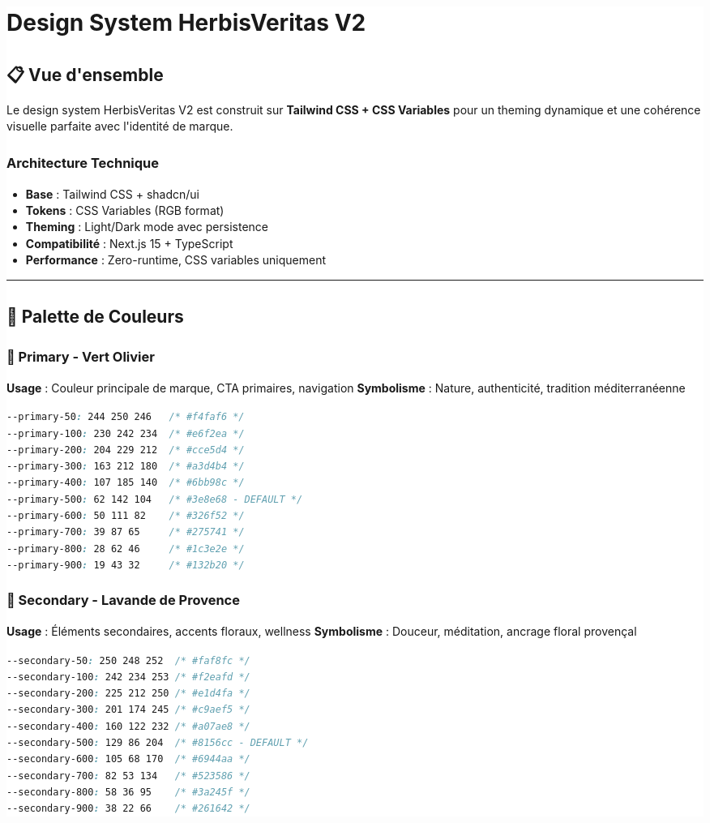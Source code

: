 # Design System HerbisVeritas V2

## 📋 Vue d'ensemble

Le design system HerbisVeritas V2 est construit sur **Tailwind CSS + CSS Variables** pour un theming dynamique et une cohérence visuelle parfaite avec l'identité de marque.

### Architecture Technique

- **Base** : Tailwind CSS + shadcn/ui
- **Tokens** : CSS Variables (RGB format)
- **Theming** : Light/Dark mode avec persistence
- **Compatibilité** : Next.js 15 + TypeScript
- **Performance** : Zero-runtime, CSS variables uniquement

---

## 🎨 Palette de Couleurs

### 🌱 Primary - Vert Olivier
**Usage** : Couleur principale de marque, CTA primaires, navigation
**Symbolisme** : Nature, authenticité, tradition méditerranéenne

```css
--primary-50: 244 250 246   /* #f4faf6 */
--primary-100: 230 242 234  /* #e6f2ea */
--primary-200: 204 229 212  /* #cce5d4 */
--primary-300: 163 212 180  /* #a3d4b4 */
--primary-400: 107 185 140  /* #6bb98c */
--primary-500: 62 142 104   /* #3e8e68 - DEFAULT */
--primary-600: 50 111 82    /* #326f52 */
--primary-700: 39 87 65     /* #275741 */
--primary-800: 28 62 46     /* #1c3e2e */
--primary-900: 19 43 32     /* #132b20 */
```

### 🌸 Secondary - Lavande de Provence
**Usage** : Éléments secondaires, accents floraux, wellness
**Symbolisme** : Douceur, méditation, ancrage floral provençal

```css
--secondary-50: 250 248 252  /* #faf8fc */
--secondary-100: 242 234 253 /* #f2eafd */
--secondary-200: 225 212 250 /* #e1d4fa */
--secondary-300: 201 174 245 /* #c9aef5 */
--secondary-400: 160 122 232 /* #a07ae8 */
--secondary-500: 129 86 204  /* #8156cc - DEFAULT */
--secondary-600: 105 68 170  /* #6944aa */
--secondary-700: 82 53 134   /* #523586 */
--secondary-800: 58 36 95    /* #3a245f */
--secondary-900: 38 22 66    /* #261642 */
```
